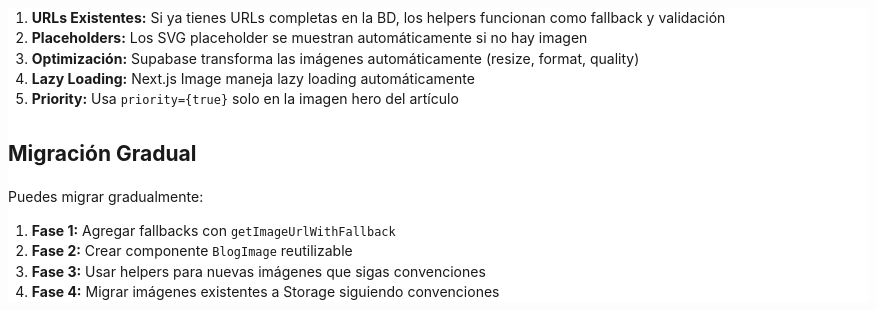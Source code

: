 1. **URLs Existentes:** Si ya tienes URLs completas en la BD, los helpers funcionan como fallback y validación
2. **Placeholders:** Los SVG placeholder se muestran automáticamente si no hay imagen
3. **Optimización:** Supabase transforma las imágenes automáticamente (resize, format, quality)
4. **Lazy Loading:** Next.js Image maneja lazy loading automáticamente
5. **Priority:** Usa `priority={true}` solo en la imagen hero del artículo

## Migración Gradual

Puedes migrar gradualmente:

1. **Fase 1:** Agregar fallbacks con `getImageUrlWithFallback`
2. **Fase 2:** Crear componente `BlogImage` reutilizable
3. **Fase 3:** Usar helpers para nuevas imágenes que sigas convenciones
4. **Fase 4:** Migrar imágenes existentes a Storage siguiendo convenciones

